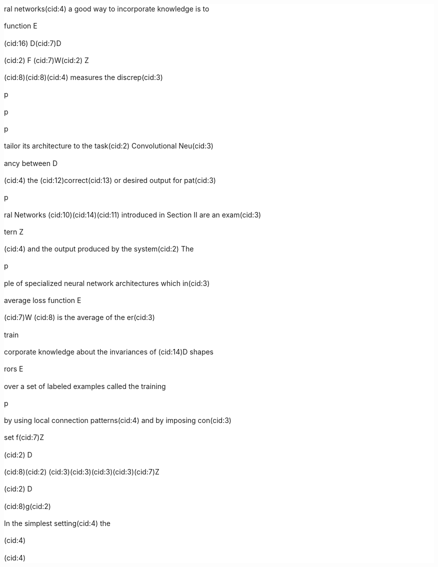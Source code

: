ral networks(cid:4) a good way to incorporate knowledge is to

function E

(cid:16) D(cid:7)D

(cid:2) F (cid:7)W(cid:2) Z

(cid:8)(cid:8)(cid:4) measures the discrep(cid:3)

p

p

p

tailor its architecture to the task(cid:2) Convolutional Neu(cid:3)

ancy between D

(cid:4) the (cid:12)correct(cid:13) or desired output for pat(cid:3)

p

ral Networks (cid:10)(cid:14)(cid:11) introduced in Section II are an exam(cid:3)

tern Z

(cid:4) and the output produced by the system(cid:2) The

p

ple of specialized neural network architectures which in(cid:3)

average loss function E

(cid:7)W (cid:8) is the average of the er(cid:3)

train

corporate knowledge about the invariances of (cid:14)D shapes

rors E

over a set of labeled examples called the training

p

by using local connection patterns(cid:4) and by imposing con(cid:3)

set f(cid:7)Z

(cid:2) D

(cid:8)(cid:2) (cid:3)(cid:3)(cid:3)(cid:3)(cid:7)Z

(cid:2) D

(cid:8)g(cid:2)

In the simplest setting(cid:4) the

(cid:4)

(cid:4)
